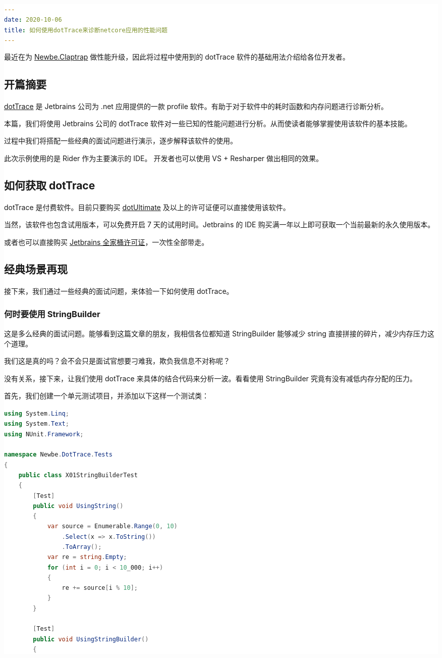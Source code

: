 ```yaml
---
date: 2020-10-06
title: 如何使用dotTrace来诊断netcore应用的性能问题
---
```


最近在为 [Newbe.Claptrap](https://claptrap.newbe.pro/) 做性能升级，因此将过程中使用到的 dotTrace 软件的基础用法介绍给各位开发者。



## 开篇摘要

[dotTrace](https://www.jetbrains.com/profiler/) 是 Jetbrains 公司为 .net 应用提供的一款 profile 软件。有助于对于软件中的耗时函数和内存问题进行诊断分析。

本篇，我们将使用 Jetbrains 公司的 dotTrace 软件对一些已知的性能问题进行分析。从而使读者能够掌握使用该软件的基本技能。

过程中我们将搭配一些经典的面试问题进行演示，逐步解释该软件的使用。

此次示例使用的是 Rider 作为主要演示的 IDE。 开发者也可以使用 VS + Resharper 做出相同的效果。

## 如何获取 dotTrace

dotTrace 是付费软件。目前只要购买 [dotUltimate](https://www.jetbrains.com/dotnet/) 及以上的许可证便可以直接使用该软件。

当然，该软件也包含试用版本，可以免费开启 7 天的试用时间。Jetbrains 的 IDE 购买满一年以上即可获取一个当前最新的永久使用版本。

或者也可以直接购买 [Jetbrains 全家桶许可证](https://www.jetbrains.com/all/)，一次性全部带走。

## 经典场景再现

接下来，我们通过一些经典的面试问题，来体验一下如何使用 dotTrace。

### 何时要使用 StringBuilder

这是多么经典的面试问题。能够看到这篇文章的朋友，我相信各位都知道 StringBuilder 能够减少 string 直接拼接的碎片，减少内存压力这个道理。

我们这是真的吗？会不会只是面试官想要刁难我，欺负我信息不对称呢？

没有关系，接下来，让我们使用 dotTrace 来具体的结合代码来分析一波。看看使用 StringBuilder 究竟有没有减低内存分配的压力。

首先，我们创建一个单元测试项目，并添加以下这样一个测试类：

```cs
using System.Linq;
using System.Text;
using NUnit.Framework;

namespace Newbe.DotTrace.Tests
{
    public class X01StringBuilderTest
    {
        [Test]
        public void UsingString()
        {
            var source = Enumerable.Range(0, 10)
                .Select(x => x.ToString())
                .ToArray();
            var re = string.Empty;
            for (int i = 0; i < 10_000; i++)
            {
                re += source[i % 10];
            }
        }

        [Test]
        public void UsingStringBuilder()
        {
```